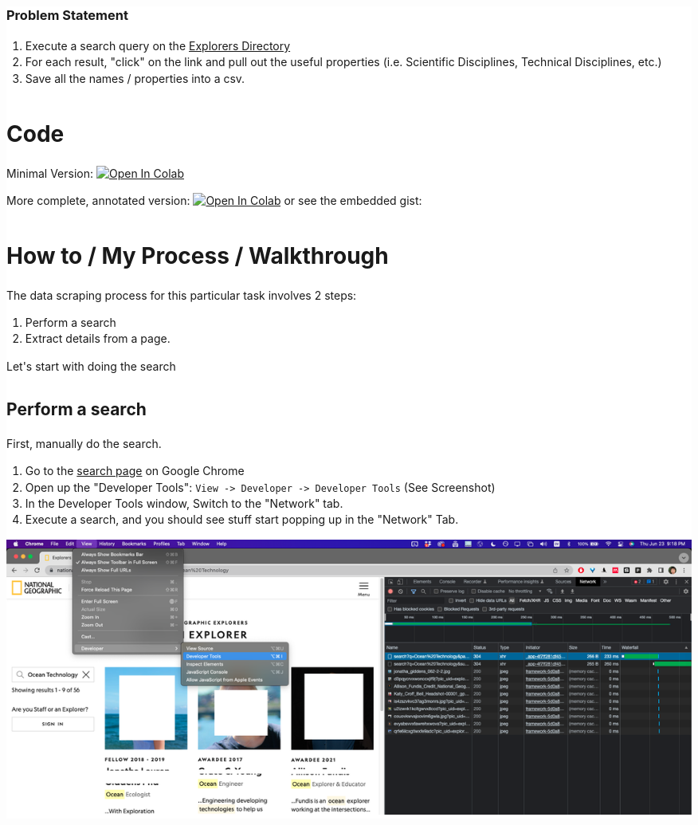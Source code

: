 ### Problem Statement

1. Execute a search query on the [Explorers Directory](https://www.nationalgeographic.org/find-explorers)
2. For each result, "click" on the link and pull out the useful properties (i.e. Scientific Disciplines, Technical Disciplines, etc.)
3. Save all the names / properties into a csv.

# Code

Minimal Version: [<img alt="Open In Colab" src="https://colab.research.google.com/assets/colab-badge.svg" style="margin: 0; display: inline; height: 14pt;"/>](https://colab.research.google.com/drive/1fzuLBpn62fBH_21KlgpfFEww7ADfQymz#scrollTo=H56_GWT9mSGs)

More complete, annotated version: [<img alt="Open In Colab" src="https://colab.research.google.com/assets/colab-badge.svg" style="margin: 0; display: inline; height: 14pt;"/>](https://colab.research.google.com/drive/1bhnXIwKtU0Q5TxK6-VXDFf3spMANOaTi#scrollTo=ZD8lQI87JhaX) or see the embedded gist:

<script src="https://gist.github.com/gchenfc/312733319af43709306264b794ea4241.js"></script>

# How to / My Process / Walkthrough

The data scraping process for this particular task involves 2 steps:
1. Perform a search
2. Extract details from a page.

Let's start with doing the search

## Perform a search
First, manually do the search.

1. Go to the [search page](https://www.nationalgeographic.org/find-explorers) on Google Chrome
2. Open up the "Developer Tools": `View -> Developer -> Developer Tools` (See Screenshot)
3. In the Developer Tools window, Switch to the "Network" tab.
4. Execute a search, and you should see stuff start popping up in the "Network" Tab.

![Screenshot showing the "network" view in Google Chrome's developer tools](network.png)
